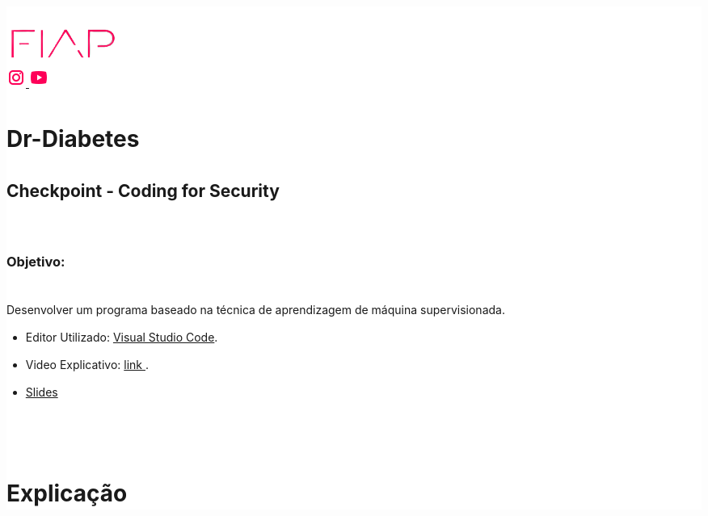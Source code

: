 
<br>

<a href="https://www.fiap.com.br/">
<img src="img/fiap.png" width="140" height="50">
</a> <br>

<a href="https://www.instagram.com/fiapoficial/">
<img src="img/ig.png">
</a>
<a href="https://www.youtube.com/@FiapBrasil">
<img src="img/yt.png">
</a>

<br>

# Dr-Diabetes

## Checkpoint - Coding for Security

<br>

### Objetivo:
<br>
Desenvolver um programa baseado na técnica de aprendizagem de 
máquina supervisionada.


<br>

- Editor Utilizado: <a href="https://code.visualstudio.com/"> Visual Studio Code</a>.

- Video Explicativo: <a href="https://youtu.be/OZp1oKiIYVw"> link </a>.


- <a href="https://www.canva.com/design/DAFjTtvWsqA/_ej5ZV8C2Qi83CCx0x2umQ/view?utm_content=DAFjTtvWsqA&utm_campaign=designshare&utm_medium=link&utm_source=publishsharelink"> Slides
  </a><br>


<br>



<br>

#  Explicação
